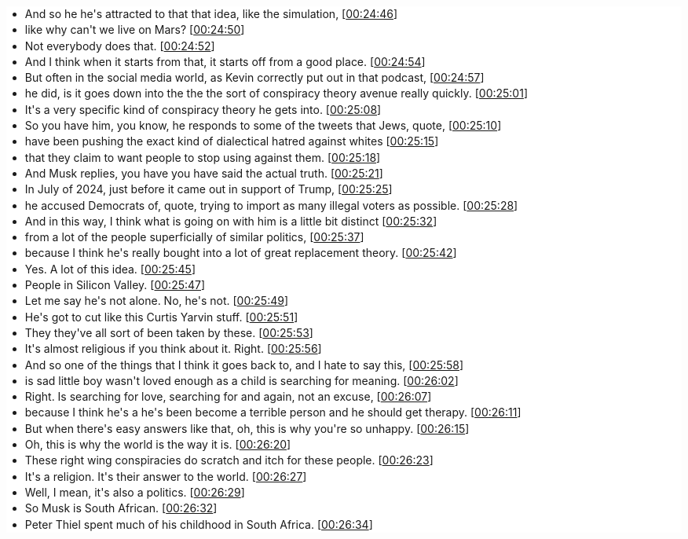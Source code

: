 *  And so he he's attracted to that that idea, like the simulation, [[00:24:46](https://www.youtube.com/watch?v=2xXLycFv5Gc&t=1486.16s)]
*  like why can't we live on Mars? [[00:24:50](https://www.youtube.com/watch?v=2xXLycFv5Gc&t=1490.2s)]
*  Not everybody does that. [[00:24:52](https://www.youtube.com/watch?v=2xXLycFv5Gc&t=1492.64s)]
*  And I think when it starts from that, it starts off from a good place. [[00:24:54](https://www.youtube.com/watch?v=2xXLycFv5Gc&t=1494.04s)]
*  But often in the social media world, as Kevin correctly put out in that podcast, [[00:24:57](https://www.youtube.com/watch?v=2xXLycFv5Gc&t=1497.1200000000001s)]
*  he did, is it goes down into the the the sort of conspiracy theory avenue really quickly. [[00:25:01](https://www.youtube.com/watch?v=2xXLycFv5Gc&t=1501.8400000000001s)]
*  It's a very specific kind of conspiracy theory he gets into. [[00:25:08](https://www.youtube.com/watch?v=2xXLycFv5Gc&t=1508.0s)]
*  So you have him, you know, he responds to some of the tweets that Jews, quote, [[00:25:10](https://www.youtube.com/watch?v=2xXLycFv5Gc&t=1510.92s)]
*  have been pushing the exact kind of dialectical hatred against whites [[00:25:15](https://www.youtube.com/watch?v=2xXLycFv5Gc&t=1515.0s)]
*  that they claim to want people to stop using against them. [[00:25:18](https://www.youtube.com/watch?v=2xXLycFv5Gc&t=1518.4s)]
*  And Musk replies, you have you have said the actual truth. [[00:25:21](https://www.youtube.com/watch?v=2xXLycFv5Gc&t=1521.0800000000002s)]
*  In July of 2024, just before it came out in support of Trump, [[00:25:25](https://www.youtube.com/watch?v=2xXLycFv5Gc&t=1525.48s)]
*  he accused Democrats of, quote, trying to import as many illegal voters as possible. [[00:25:28](https://www.youtube.com/watch?v=2xXLycFv5Gc&t=1528.5600000000002s)]
*  And in this way, I think what is going on with him is a little bit distinct [[00:25:32](https://www.youtube.com/watch?v=2xXLycFv5Gc&t=1532.64s)]
*  from a lot of the people superficially of similar politics, [[00:25:37](https://www.youtube.com/watch?v=2xXLycFv5Gc&t=1537.6000000000001s)]
*  because I think he's really bought into a lot of great replacement theory. [[00:25:42](https://www.youtube.com/watch?v=2xXLycFv5Gc&t=1542.16s)]
*  Yes. A lot of this idea. [[00:25:45](https://www.youtube.com/watch?v=2xXLycFv5Gc&t=1545.8000000000002s)]
*  People in Silicon Valley. [[00:25:47](https://www.youtube.com/watch?v=2xXLycFv5Gc&t=1547.8s)]
*  Let me say he's not alone. No, he's not. [[00:25:49](https://www.youtube.com/watch?v=2xXLycFv5Gc&t=1549.0s)]
*  He's got to cut like this Curtis Yarvin stuff. [[00:25:51](https://www.youtube.com/watch?v=2xXLycFv5Gc&t=1551.0s)]
*  They they've all sort of been taken by these. [[00:25:53](https://www.youtube.com/watch?v=2xXLycFv5Gc&t=1553.3999999999999s)]
*  It's almost religious if you think about it. Right. [[00:25:56](https://www.youtube.com/watch?v=2xXLycFv5Gc&t=1556.48s)]
*  And so one of the things that I think it goes back to, and I hate to say this, [[00:25:58](https://www.youtube.com/watch?v=2xXLycFv5Gc&t=1558.96s)]
*  is sad little boy wasn't loved enough as a child is searching for meaning. [[00:26:02](https://www.youtube.com/watch?v=2xXLycFv5Gc&t=1562.1599999999999s)]
*  Right. Is searching for love, searching for and again, not an excuse, [[00:26:07](https://www.youtube.com/watch?v=2xXLycFv5Gc&t=1567.48s)]
*  because I think he's a he's been become a terrible person and he should get therapy. [[00:26:11](https://www.youtube.com/watch?v=2xXLycFv5Gc&t=1571.68s)]
*  But when there's easy answers like that, oh, this is why you're so unhappy. [[00:26:15](https://www.youtube.com/watch?v=2xXLycFv5Gc&t=1575.84s)]
*  Oh, this is why the world is the way it is. [[00:26:20](https://www.youtube.com/watch?v=2xXLycFv5Gc&t=1580.52s)]
*  These right wing conspiracies do scratch and itch for these people. [[00:26:23](https://www.youtube.com/watch?v=2xXLycFv5Gc&t=1583.6799999999998s)]
*  It's a religion. It's their answer to the world. [[00:26:27](https://www.youtube.com/watch?v=2xXLycFv5Gc&t=1587.28s)]
*  Well, I mean, it's also a politics. [[00:26:29](https://www.youtube.com/watch?v=2xXLycFv5Gc&t=1589.7199999999998s)]
*  So Musk is South African. [[00:26:32](https://www.youtube.com/watch?v=2xXLycFv5Gc&t=1592.7199999999998s)]
*  Peter Thiel spent much of his childhood in South Africa. [[00:26:34](https://www.youtube.com/watch?v=2xXLycFv5Gc&t=1594.4399999999998s)]